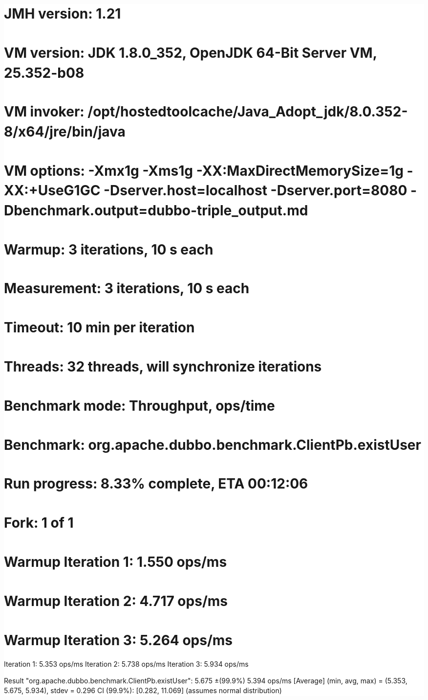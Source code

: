 
# JMH version: 1.21
# VM version: JDK 1.8.0_352, OpenJDK 64-Bit Server VM, 25.352-b08
# VM invoker: /opt/hostedtoolcache/Java_Adopt_jdk/8.0.352-8/x64/jre/bin/java
# VM options: -Xmx1g -Xms1g -XX:MaxDirectMemorySize=1g -XX:+UseG1GC -Dserver.host=localhost -Dserver.port=8080 -Dbenchmark.output=dubbo-triple_output.md
# Warmup: 3 iterations, 10 s each
# Measurement: 3 iterations, 10 s each
# Timeout: 10 min per iteration
# Threads: 32 threads, will synchronize iterations
# Benchmark mode: Throughput, ops/time
# Benchmark: org.apache.dubbo.benchmark.ClientPb.existUser

# Run progress: 8.33% complete, ETA 00:12:06
# Fork: 1 of 1
# Warmup Iteration   1: 1.550 ops/ms
# Warmup Iteration   2: 4.717 ops/ms
# Warmup Iteration   3: 5.264 ops/ms
Iteration   1: 5.353 ops/ms
Iteration   2: 5.738 ops/ms
Iteration   3: 5.934 ops/ms


Result "org.apache.dubbo.benchmark.ClientPb.existUser":
  5.675 ±(99.9%) 5.394 ops/ms [Average]
  (min, avg, max) = (5.353, 5.675, 5.934), stdev = 0.296
  CI (99.9%): [0.282, 11.069] (assumes normal distribution)
